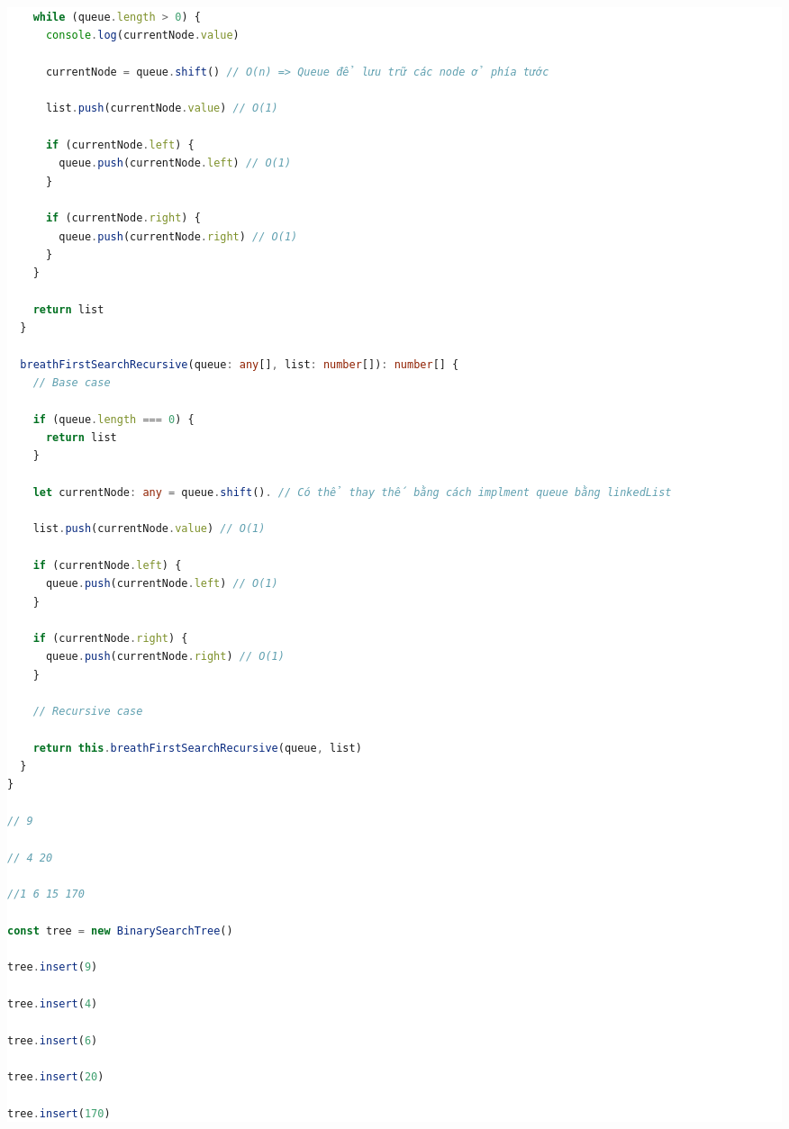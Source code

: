 ```Typescript
    while (queue.length > 0) {
      console.log(currentNode.value)

      currentNode = queue.shift() // O(n) => Queue để lưu trữ các node ở phía tước

      list.push(currentNode.value) // O(1)

      if (currentNode.left) {
        queue.push(currentNode.left) // O(1)
      }

      if (currentNode.right) {
        queue.push(currentNode.right) // O(1)
      }
    }

    return list
  }

  breathFirstSearchRecursive(queue: any[], list: number[]): number[] {
    // Base case

    if (queue.length === 0) {
      return list
    }

    let currentNode: any = queue.shift(). // Có thể thay thế bằng cách implment queue bằng linkedList

    list.push(currentNode.value) // O(1)

    if (currentNode.left) {
      queue.push(currentNode.left) // O(1)
    }

    if (currentNode.right) {
      queue.push(currentNode.right) // O(1)
    }

    // Recursive case

    return this.breathFirstSearchRecursive(queue, list)
  }
}

// 9

// 4 20

//1 6 15 170

const tree = new BinarySearchTree()

tree.insert(9)

tree.insert(4)

tree.insert(6)

tree.insert(20)

tree.insert(170)

```